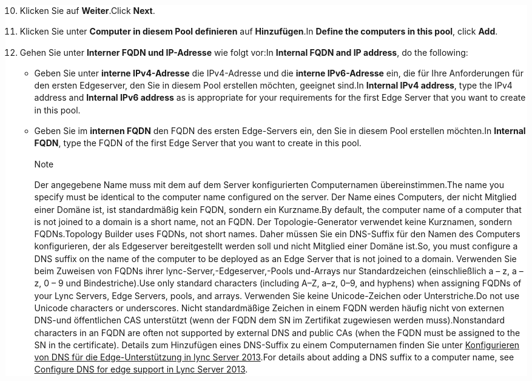 10. <span data-ttu-id="db12c-223">Klicken Sie auf **Weiter**.</span><span class="sxs-lookup"><span data-stu-id="db12c-223">Click **Next**.</span></span>

11. <span data-ttu-id="db12c-224">Klicken Sie unter **Computer in diesem Pool definieren** auf **Hinzufügen**.</span><span class="sxs-lookup"><span data-stu-id="db12c-224">In **Define the computers in this pool**, click **Add**.</span></span>

12. <span data-ttu-id="db12c-225">Gehen Sie unter **Interner FQDN und IP-Adresse** wie folgt vor:</span><span class="sxs-lookup"><span data-stu-id="db12c-225">In **Internal FQDN and IP address**, do the following:</span></span>
    
      - <span data-ttu-id="db12c-226">Geben Sie unter **interne IPv4-Adresse** die IPv4-Adresse und die **interne IPv6-Adresse** ein, die für Ihre Anforderungen für den ersten Edgeserver, den Sie in diesem Pool erstellen möchten, geeignet sind.</span><span class="sxs-lookup"><span data-stu-id="db12c-226">In **Internal IPv4 address**, type the IPv4 address and **Internal IPv6 address** as is appropriate for your requirements for the first Edge Server that you want to create in this pool.</span></span>
    
      - <span data-ttu-id="db12c-227">Geben Sie im **internen FQDN** den FQDN des ersten Edge-Servers ein, den Sie in diesem Pool erstellen möchten.</span><span class="sxs-lookup"><span data-stu-id="db12c-227">In **Internal FQDN**, type the FQDN of the first Edge Server that you want to create in this pool.</span></span>
        
        <div>
        

        > [!NOTE]  
        > <span data-ttu-id="db12c-228">Der angegebene Name muss mit dem auf dem Server konfigurierten Computernamen übereinstimmen.</span><span class="sxs-lookup"><span data-stu-id="db12c-228">The name you specify must be identical to the computer name configured on the server.</span></span> <span data-ttu-id="db12c-229">Der Name eines Computers, der nicht Mitglied einer Domäne ist, ist standardmäßig kein FQDN, sondern ein Kurzname.</span><span class="sxs-lookup"><span data-stu-id="db12c-229">By default, the computer name of a computer that is not joined to a domain is a short name, not an FQDN.</span></span> <span data-ttu-id="db12c-230">Der Topologie-Generator verwendet keine Kurznamen, sondern FQDNs.</span><span class="sxs-lookup"><span data-stu-id="db12c-230">Topology Builder uses FQDNs, not short names.</span></span> <span data-ttu-id="db12c-231">Daher müssen Sie ein DNS-Suffix für den Namen des Computers konfigurieren, der als Edgeserver bereitgestellt werden soll und nicht Mitglied einer Domäne ist.</span><span class="sxs-lookup"><span data-stu-id="db12c-231">So, you must configure a DNS suffix on the name of the computer to be deployed as an Edge Server that is not joined to a domain.</span></span> <span data-ttu-id="db12c-232">Verwenden Sie beim Zuweisen von FQDNs ihrer lync-Server,-Edgeserver,-Pools und-Arrays nur Standardzeichen (einschließlich a – z, a – z, 0 – 9 und Bindestriche).</span><span class="sxs-lookup"><span data-stu-id="db12c-232">Use only standard characters (including A–Z, a–z, 0–9, and hyphens) when assigning FQDNs of your Lync Servers, Edge Servers, pools, and arrays.</span></span> <span data-ttu-id="db12c-233">Verwenden Sie keine Unicode-Zeichen oder Unterstriche.</span><span class="sxs-lookup"><span data-stu-id="db12c-233">Do not use Unicode characters or underscores.</span></span> <span data-ttu-id="db12c-234">Nicht standardmäßige Zeichen in einem FQDN werden häufig nicht von externen DNS-und öffentlichen CAS unterstützt (wenn der FQDN dem SN im Zertifikat zugewiesen werden muss).</span><span class="sxs-lookup"><span data-stu-id="db12c-234">Nonstandard characters in an FQDN are often not supported by external DNS and public CAs (when the FQDN must be assigned to the SN in the certificate).</span></span> <span data-ttu-id="db12c-235">Details zum Hinzufügen eines DNS-Suffix zu einem Computernamen finden Sie unter <A href="lync-server-2013-configure-dns-for-edge-support.md">Konfigurieren von DNS für die Edge-Unterstützung in lync Server 2013</A>.</span><span class="sxs-lookup"><span data-stu-id="db12c-235">For details about adding a DNS suffix to a computer name, see <A href="lync-server-2013-configure-dns-for-edge-support.md">Configure DNS for edge support in Lync Server 2013</A>.</span></span>
